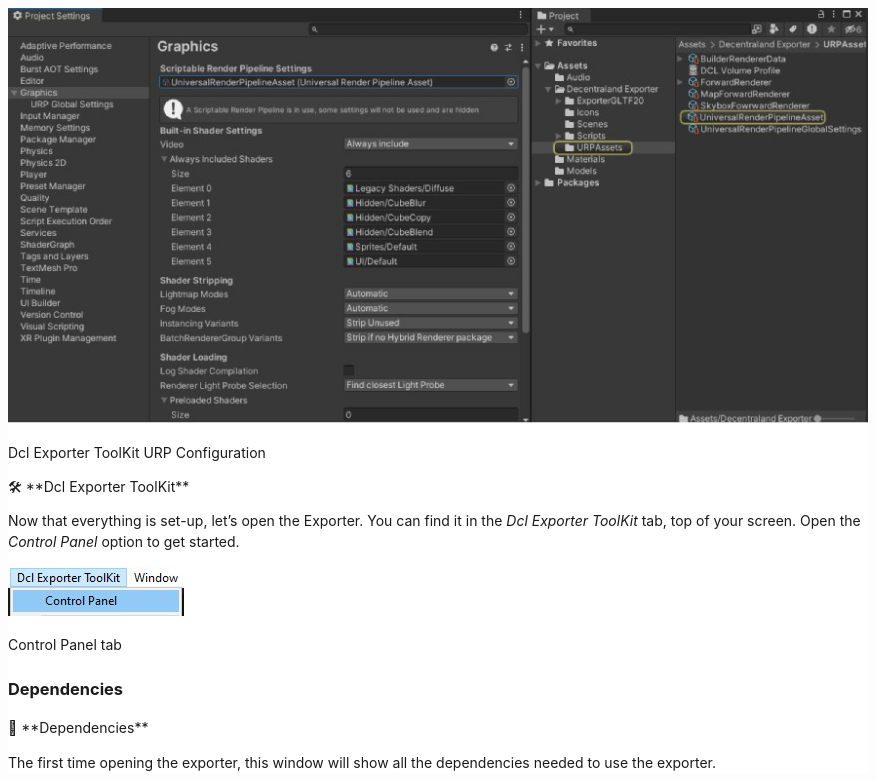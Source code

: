 ![Dcl Exporter ToolKit URP Configuration](Exporter%20Documentation%2007a7c97006864c0e811087de3ba93123/6-URP-Settings.jpg)

Dcl Exporter ToolKit URP Configuration

</aside>

<aside>
🛠️ **Dcl Exporter ToolKit**

Now that everything is set-up, let’s open the Exporter. You can find it in the *Dcl Exporter ToolKit* tab, top of your screen. Open the *Control Panel* option to get started.

![Control Panel tab](Exporter%20Documentation%2007a7c97006864c0e811087de3ba93123/7-Exporter-Tool.jpg)

Control Panel tab

</aside>

### **Dependencies**

<aside>
🔗 **Dependencies**

The first time opening the exporter, this window will show all the dependencies needed to use the exporter.
